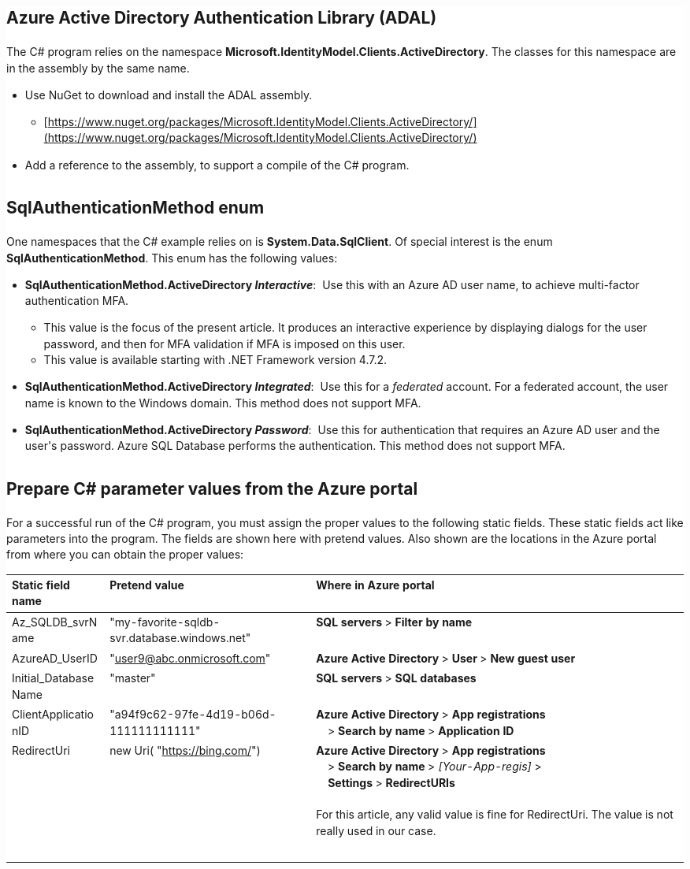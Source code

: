 

## Azure Active Directory Authentication Library (ADAL)

The C# program relies on the namespace **Microsoft.IdentityModel.Clients.ActiveDirectory**. The classes for this namespace are in the assembly by the same name.

- Use NuGet to download and install the ADAL assembly.
    - [https://www.nuget.org/packages/Microsoft.IdentityModel.Clients.ActiveDirectory/](https://www.nuget.org/packages/Microsoft.IdentityModel.Clients.ActiveDirectory/)

- Add a reference to the assembly, to support a compile of the C# program.




## SqlAuthenticationMethod enum

One namespaces that the C# example relies on is **System.Data.SqlClient**. Of special interest is the enum **SqlAuthenticationMethod**. This enum has the following values:

- **SqlAuthenticationMethod.ActiveDirectory *Interactive***:&nbsp;  Use this with an Azure AD user name, to achieve multi-factor authentication MFA.
    - This value is the focus of the present article. It produces an interactive experience by displaying dialogs for the user password, and then for MFA validation if MFA is imposed on this user.
    - This value is available starting with .NET Framework version 4.7.2.

- **SqlAuthenticationMethod.ActiveDirectory *Integrated***:&nbsp;  Use this for a *federated* account. For a federated account, the user name is known to the Windows domain. This method does not support MFA.

- **SqlAuthenticationMethod.ActiveDirectory *Password***:&nbsp;  Use this for authentication that requires an Azure AD user and the user's password. Azure SQL Database performs the authentication. This method does not support MFA.




## Prepare C# parameter values from the Azure portal

For a successful run of the C# program, you must assign the proper values to the following static fields. These static fields act like parameters into the program. The fields are shown here with pretend values. Also shown are the locations in the Azure portal from where you can obtain the proper values:


| Static field name | Pretend value | Where in Azure portal |
| :---------------- | :------------ | :-------------------- |
| Az_SQLDB_svrName | "my-favorite-sqldb-svr.database.windows.net" | **SQL servers** &gt; **Filter by name** |
| AzureAD_UserID | "user9@abc.onmicrosoft.com" | **Azure Active Directory** &gt; **User** &gt; **New guest user** |
| Initial_DatabaseName | "master" | **SQL servers** &gt; **SQL databases** |
| ClientApplicationID | "a94f9c62-97fe-4d19-b06d-111111111111" | **Azure Active Directory** &gt; **App registrations**<br /> &nbsp; &nbsp; &gt; **Search by name** &gt; **Application ID** |
| RedirectUri | new Uri( "https://bing.com/") | **Azure Active Directory** &gt; **App registrations**<br /> &nbsp; &nbsp; &gt; **Search by name** &gt; *[Your-App-regis]* &gt;<br /> &nbsp; &nbsp; **Settings** &gt; **RedirectURIs**<br /><br />For this article, any valid value is fine for RedirectUri. The value is not really used in our case. |
| &nbsp; | &nbsp; | &nbsp; |
